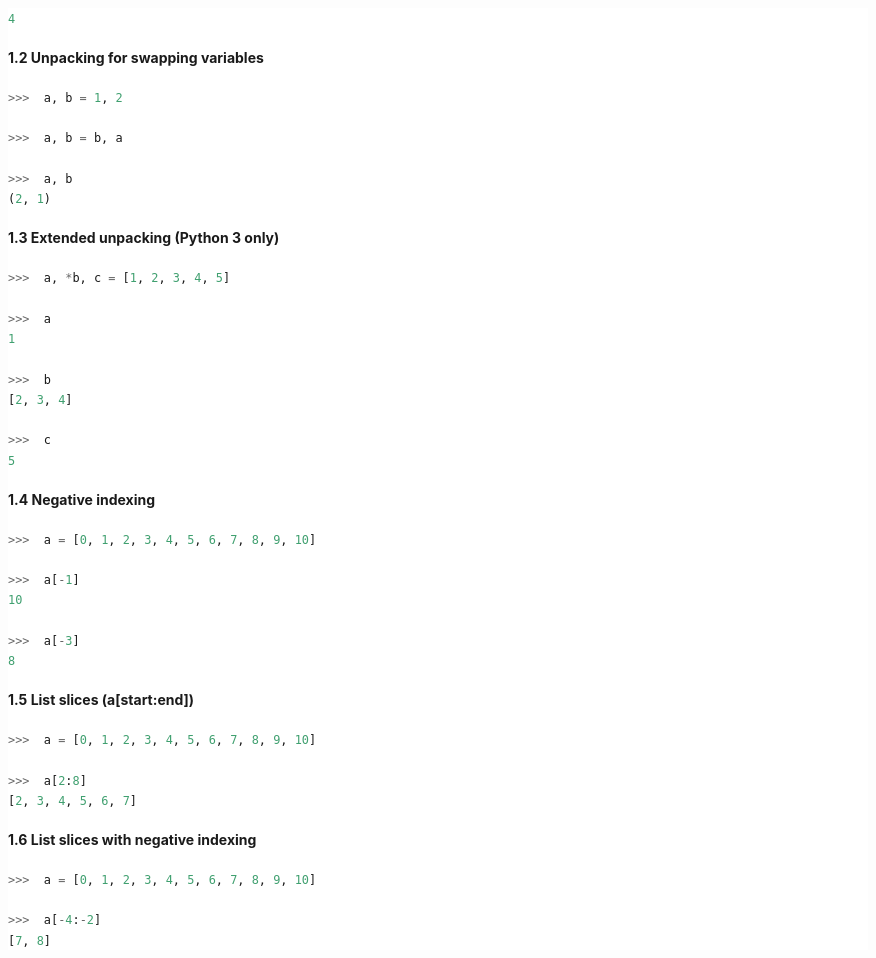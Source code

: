 ```python
4
```

#### 1.2 Unpacking for swapping variables

```python
>>>  a, b = 1, 2

>>>  a, b = b, a

>>>  a, b
(2, 1)
```

#### 1.3 Extended unpacking (Python 3 only)

```python
>>>  a, *b, c = [1, 2, 3, 4, 5]

>>>  a
1

>>>  b
[2, 3, 4]

>>>  c
5
```

#### 1.4 Negative indexing

```python
>>>  a = [0, 1, 2, 3, 4, 5, 6, 7, 8, 9, 10]

>>>  a[-1]
10

>>>  a[-3]
8
```

#### 1.5 List slices (a[start:end])

```python
>>>  a = [0, 1, 2, 3, 4, 5, 6, 7, 8, 9, 10]

>>>  a[2:8]
[2, 3, 4, 5, 6, 7]
```

#### 1.6 List slices with negative indexing

```python
>>>  a = [0, 1, 2, 3, 4, 5, 6, 7, 8, 9, 10]

>>>  a[-4:-2]
[7, 8]
```
